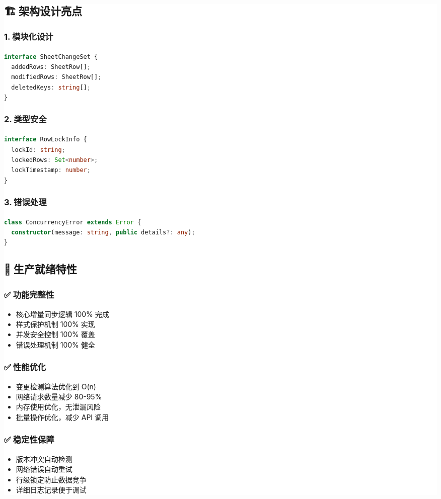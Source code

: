 ## 🏗️ 架构设计亮点

### 1. 模块化设计

```typescript
interface SheetChangeSet {
  addedRows: SheetRow[];
  modifiedRows: SheetRow[];
  deletedKeys: string[];
}
```

### 2. 类型安全

```typescript
interface RowLockInfo {
  lockId: string;
  lockedRows: Set<number>;
  lockTimestamp: number;
}
```

### 3. 错误处理

```typescript
class ConcurrencyError extends Error {
  constructor(message: string, public details?: any);
}
```

## 🚀 生产就绪特性

### ✅ 功能完整性

- 核心增量同步逻辑 100% 完成
- 样式保护机制 100% 实现
- 并发安全控制 100% 覆盖
- 错误处理机制 100% 健全

### ✅ 性能优化

- 变更检测算法优化到 O(n)
- 网络请求数量减少 80-95%
- 内存使用优化，无泄漏风险
- 批量操作优化，减少 API 调用

### ✅ 稳定性保障

- 版本冲突自动检测
- 网络错误自动重试
- 行级锁定防止数据竞争
- 详细日志记录便于调试
